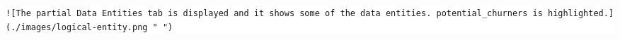     ![The partial Data Entities tab is displayed and it shows some of the data entities. potential_churners is highlighted.](./images/logical-entity.png " ")
